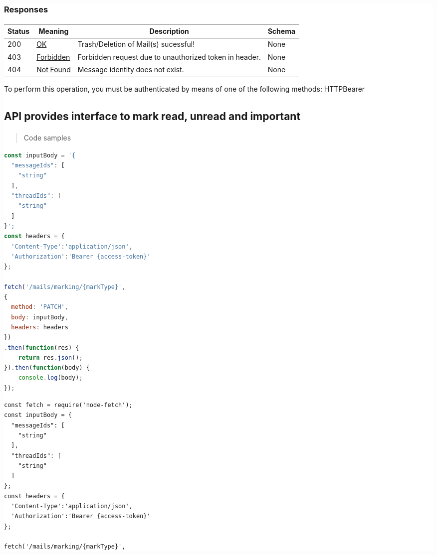 <h3 id="api-for-moving-mails-to-trash-and-then-delete-responses">Responses</h3>

|Status|Meaning|Description|Schema|
|---|---|---|---|
|200|[OK](https://tools.ietf.org/html/rfc7231#section-6.3.1)|Trash/Deletion of Mail(s) sucessful!|None|
|403|[Forbidden](https://tools.ietf.org/html/rfc7231#section-6.5.3)|Forbidden request due to unauthorized token in header.|None|
|404|[Not Found](https://tools.ietf.org/html/rfc7231#section-6.5.4)|Message identity does not exist.|None|

<aside class="warning">
To perform this operation, you must be authenticated by means of one of the following methods:
HTTPBearer
</aside>

## API provides interface to mark read, unread and important

<a id="opIdOriginatorController.markMail"></a>

> Code samples

```javascript
const inputBody = '{
  "messageIds": [
    "string"
  ],
  "threadIds": [
    "string"
  ]
}';
const headers = {
  'Content-Type':'application/json',
  'Authorization':'Bearer {access-token}'
};

fetch('/mails/marking/{markType}',
{
  method: 'PATCH',
  body: inputBody,
  headers: headers
})
.then(function(res) {
    return res.json();
}).then(function(body) {
    console.log(body);
});

```

```javascript--nodejs
const fetch = require('node-fetch');
const inputBody = {
  "messageIds": [
    "string"
  ],
  "threadIds": [
    "string"
  ]
};
const headers = {
  'Content-Type':'application/json',
  'Authorization':'Bearer {access-token}'
};

fetch('/mails/marking/{markType}',
```